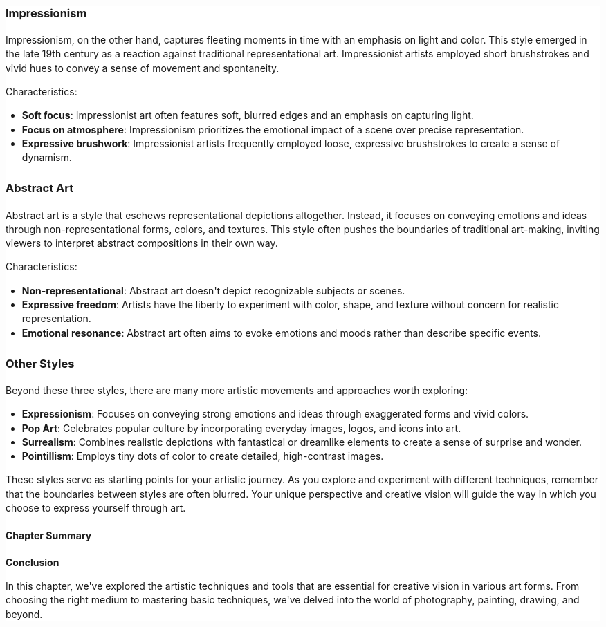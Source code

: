 ### Impressionism

Impressionism, on the other hand, captures fleeting moments in time with an emphasis on light and color. This style emerged in the late 19th century as a reaction against traditional representational art. Impressionist artists employed short brushstrokes and vivid hues to convey a sense of movement and spontaneity.

Characteristics:

* **Soft focus**: Impressionist art often features soft, blurred edges and an emphasis on capturing light.
* **Focus on atmosphere**: Impressionism prioritizes the emotional impact of a scene over precise representation.
* **Expressive brushwork**: Impressionist artists frequently employed loose, expressive brushstrokes to create a sense of dynamism.

### Abstract Art

Abstract art is a style that eschews representational depictions altogether. Instead, it focuses on conveying emotions and ideas through non-representational forms, colors, and textures. This style often pushes the boundaries of traditional art-making, inviting viewers to interpret abstract compositions in their own way.

Characteristics:

* **Non-representational**: Abstract art doesn't depict recognizable subjects or scenes.
* **Expressive freedom**: Artists have the liberty to experiment with color, shape, and texture without concern for realistic representation.
* **Emotional resonance**: Abstract art often aims to evoke emotions and moods rather than describe specific events.

### Other Styles

Beyond these three styles, there are many more artistic movements and approaches worth exploring:

* **Expressionism**: Focuses on conveying strong emotions and ideas through exaggerated forms and vivid colors.
* **Pop Art**: Celebrates popular culture by incorporating everyday images, logos, and icons into art.
* **Surrealism**: Combines realistic depictions with fantastical or dreamlike elements to create a sense of surprise and wonder.
* **Pointillism**: Employs tiny dots of color to create detailed, high-contrast images.

These styles serve as starting points for your artistic journey. As you explore and experiment with different techniques, remember that the boundaries between styles are often blurred. Your unique perspective and creative vision will guide the way in which you choose to express yourself through art.

#### Chapter Summary
**Conclusion**

In this chapter, we've explored the artistic techniques and tools that are essential for creative vision in various art forms. From choosing the right medium to mastering basic techniques, we've delved into the world of photography, painting, drawing, and beyond.
